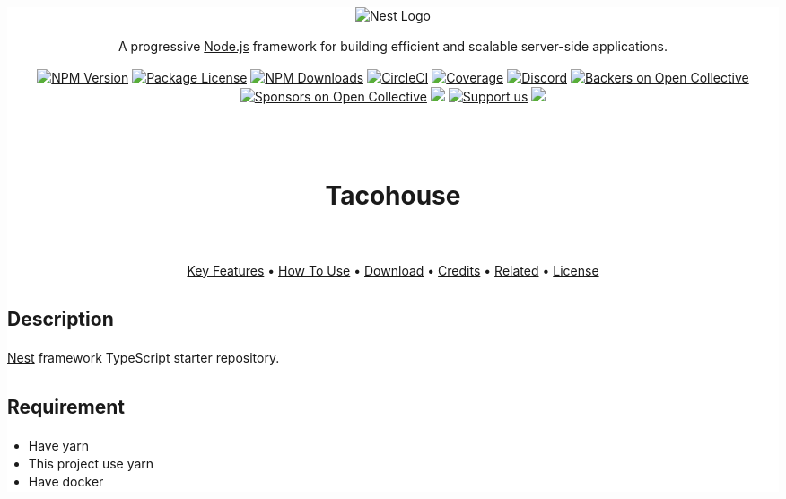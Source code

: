 <p align="center">
  <a href="http://nestjs.com/" target="blank"><img src="https://nestjs.com/img/logo-small.svg" width="200" alt="Nest Logo" /></a>
</p>

[circleci-image]: https://img.shields.io/circleci/build/github/nestjs/nest/master?token=abc123def456
[circleci-url]: https://circleci.com/gh/nestjs/nest

  <p align="center">A progressive <a href="http://nodejs.org" target="_blank">Node.js</a> framework for building efficient and scalable server-side applications.</p>
    <p align="center">
<a href="https://www.npmjs.com/~nestjscore" target="_blank"><img src="https://img.shields.io/npm/v/@nestjs/core.svg" alt="NPM Version" /></a>
<a href="https://www.npmjs.com/~nestjscore" target="_blank"><img src="https://img.shields.io/npm/l/@nestjs/core.svg" alt="Package License" /></a>
<a href="https://www.npmjs.com/~nestjscore" target="_blank"><img src="https://img.shields.io/npm/dm/@nestjs/common.svg" alt="NPM Downloads" /></a>
<a href="https://circleci.com/gh/nestjs/nest" target="_blank"><img src="https://img.shields.io/circleci/build/github/nestjs/nest/master" alt="CircleCI" /></a>
<a href="https://coveralls.io/github/nestjs/nest?branch=master" target="_blank"><img src="https://coveralls.io/repos/github/nestjs/nest/badge.svg?branch=master#9" alt="Coverage" /></a>
<a href="https://discord.gg/G7Qnnhy" target="_blank"><img src="https://img.shields.io/badge/discord-online-brightgreen.svg" alt="Discord"/></a>
<a href="https://opencollective.com/nest#backer" target="_blank"><img src="https://opencollective.com/nest/backers/badge.svg" alt="Backers on Open Collective" /></a>
<a href="https://opencollective.com/nest#sponsor" target="_blank"><img src="https://opencollective.com/nest/sponsors/badge.svg" alt="Sponsors on Open Collective" /></a>
  <a href="https://paypal.me/kamilmysliwiec" target="_blank"><img src="https://img.shields.io/badge/Donate-PayPal-ff3f59.svg"/></a>
    <a href="https://opencollective.com/nest#sponsor"  target="_blank"><img src="https://img.shields.io/badge/Support%20us-Open%20Collective-41B883.svg" alt="Support us"></a>
  <a href="https://twitter.com/nestframework" target="_blank"><img src="https://img.shields.io/twitter/follow/nestframework.svg?style=social&label=Follow"></a>
</p>

<h1 align="center">
  <br>
  Tacohouse
  <br>
</h1>

<br>

<p align="center">
  <a href="#key-features">Key Features</a> •
  <a href="#how-to-use">How To Use</a> •
  <a href="#download">Download</a> •
  <a href="#credits">Credits</a> •
  <a href="#related">Related</a> •
  <a href="#license">License</a>
</p>

## Description

[Nest](https://github.com/nestjs/nest) framework TypeScript starter repository.

## Requirement

- Have yarn
- This project use yarn
- Have docker
